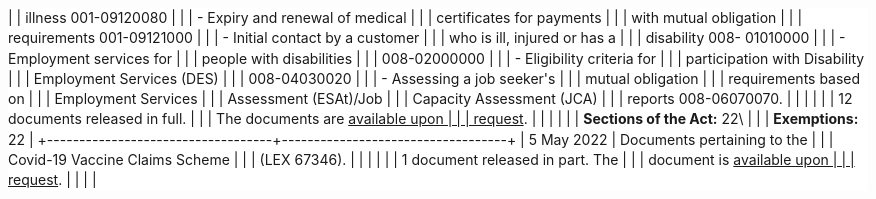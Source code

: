 |                                   |     illness 001-09120080          |
|                                   | -   Expiry and renewal of medical |
|                                   |     certificates for payments     |
|                                   |     with mutual obligation        |
|                                   |     requirements 001-09121000     |
|                                   | -   Initial contact by a customer |
|                                   |     who is ill, injured or has a  |
|                                   |     disability 008- 01010000      |
|                                   | -   Employment services for       |
|                                   |     people with disabilities      |
|                                   |     008-02000000                  |
|                                   | -   Eligibility criteria for      |
|                                   |     participation with Disability |
|                                   |     Employment Services (DES)     |
|                                   |     008-04030020                  |
|                                   | -   Assessing a job seeker's      |
|                                   |     mutual obligation             |
|                                   |     requirements based on         |
|                                   |     Employment Services           |
|                                   |     Assessment (ESAt)/Job         |
|                                   |     Capacity Assessment (JCA)     |
|                                   |     reports 008-06070070.         |
|                                   |                                   |
|                                   | 12 documents released in full.    |
|                                   | The documents are [available upon |
|                                   | request](#contactus).             |
|                                   |                                   |
|                                   | **Sections of the Act:** 22\      |
|                                   | **Exemptions:** 22                |
+-----------------------------------+-----------------------------------+
| 5 May 2022                        | Documents pertaining to the       |
|                                   | Covid-19 Vaccine Claims Scheme    |
|                                   | (LEX 67346).                      |
|                                   |                                   |
|                                   | 1 document released in part. The  |
|                                   | document is [available upon       |
|                                   | request](#contactus).             |
|                                   |                                   |